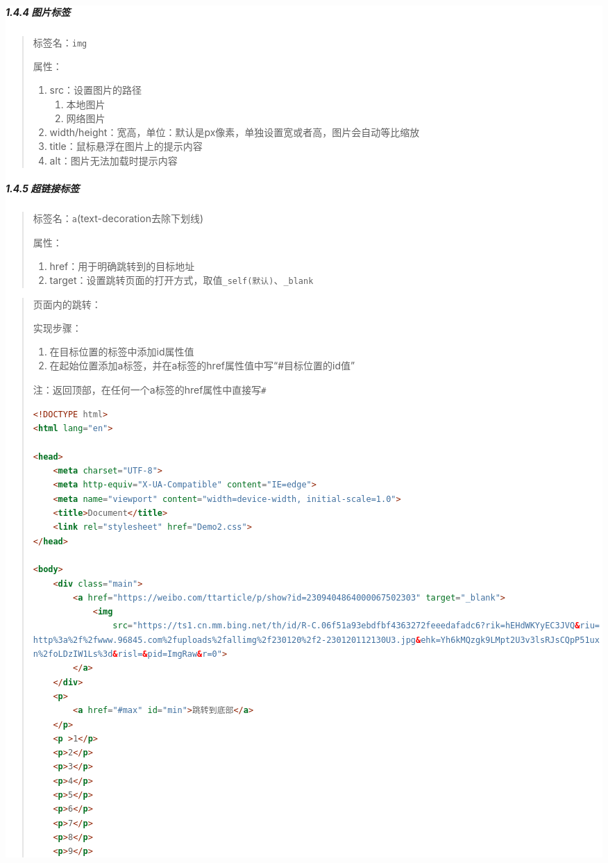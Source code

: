 ##### 1.4.4 图片标签

> 标签名：`img`
>
> 属性：
>
> 1. src：设置图片的路径
>    1. 本地图片
>    2. 网络图片
> 2. width/height：宽高，单位：默认是px像素，单独设置宽或者高，图片会自动等比缩放
> 3. title：鼠标悬浮在图片上的提示内容
> 4. alt：图片无法加载时提示内容

##### 1.4.5 超链接标签

> 标签名：`a`(text-decoration去除下划线)
>
> 属性：
>
> 1. href：用于明确跳转到的目标地址
> 2. target：设置跳转页面的打开方式，取值`_self(默认)`、`_blank`

> 页面内的跳转：
>
> 实现步骤：
>
> 1. 在目标位置的标签中添加id属性值
> 2. 在起始位置添加a标签，并在a标签的href属性值中写“#目标位置的id值”
>
> 注：返回顶部，在任何一个a标签的href属性中直接写`#`
>
> ```html
> <!DOCTYPE html>
> <html lang="en">
> 
> <head>
>     <meta charset="UTF-8">
>     <meta http-equiv="X-UA-Compatible" content="IE=edge">
>     <meta name="viewport" content="width=device-width, initial-scale=1.0">
>     <title>Document</title>
>     <link rel="stylesheet" href="Demo2.css">
> </head>
> 
> <body>
>     <div class="main">
>         <a href="https://weibo.com/ttarticle/p/show?id=2309404864000067502303" target="_blank">
>             <img
>                 src="https://ts1.cn.mm.bing.net/th/id/R-C.06f51a93ebdfbf4363272feeedafadc6?rik=hEHdWKYyEC3JVQ&riu=http%3a%2f%2fwww.96845.com%2fuploads%2fallimg%2f230120%2f2-230120112130U3.jpg&ehk=Yh6kMQzgk9LMpt2U3v3lsRJsCQpP51uxn%2foLDzIW1Ls%3d&risl=&pid=ImgRaw&r=0">
>         </a>
>     </div>
>     <p>
>         <a href="#max" id="min">跳转到底部</a>
>     </p>
>     <p >1</p>
>     <p>2</p>
>     <p>3</p>
>     <p>4</p>
>     <p>5</p>
>     <p>6</p>
>     <p>7</p>
>     <p>8</p>
>     <p>9</p>